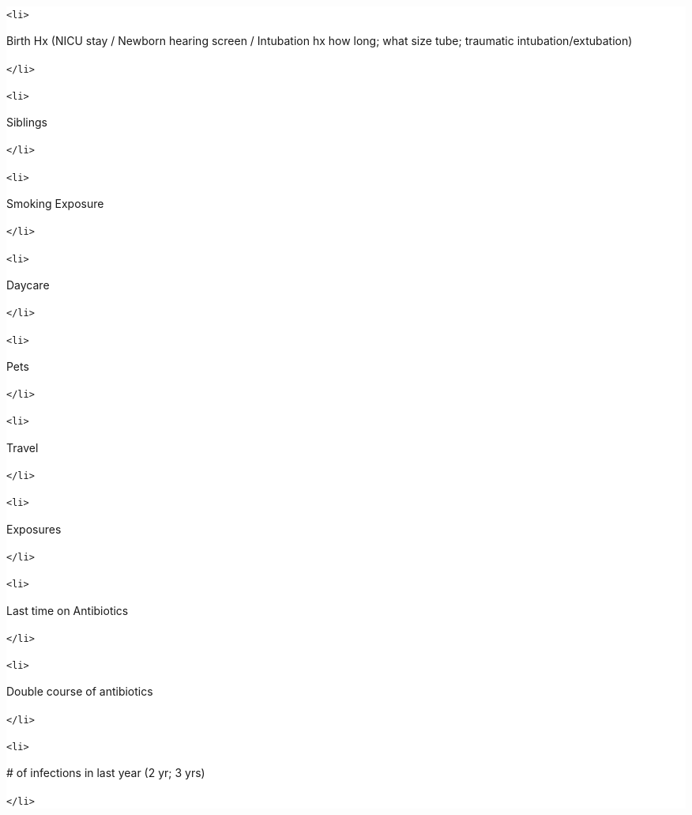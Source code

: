 ```{=html}
```
```{=html}
<li>
```
Birth Hx (NICU stay / Newborn hearing screen / Intubation hx how long; what size tube; traumatic intubation/extubation)
```{=html}
</li>
```
```{=html}
<li>
```
Siblings
```{=html}
</li>
```
```{=html}
<li>
```
Smoking Exposure
```{=html}
</li>
```
```{=html}
<li>
```
Daycare
```{=html}
</li>
```
```{=html}
<li>
```
Pets
```{=html}
</li>
```
```{=html}
<li>
```
Travel
```{=html}
</li>
```
```{=html}
<li>
```
Exposures
```{=html}
</li>
```
```{=html}
<li>
```
Last time on Antibiotics
```{=html}
</li>
```
```{=html}
<li>
```
Double course of antibiotics
```{=html}
</li>
```
```{=html}
<li>
```
\# of infections in last year (2 yr; 3 yrs)
```{=html}
</li>
```